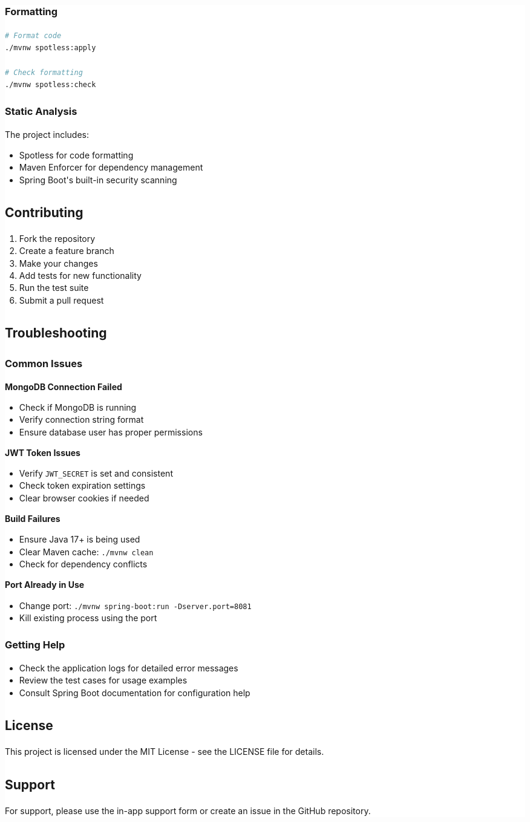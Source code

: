 ### Formatting
```bash
# Format code
./mvnw spotless:apply

# Check formatting
./mvnw spotless:check
```

### Static Analysis
The project includes:
- Spotless for code formatting
- Maven Enforcer for dependency management
- Spring Boot's built-in security scanning

## Contributing

1. Fork the repository
2. Create a feature branch
3. Make your changes
4. Add tests for new functionality
5. Run the test suite
6. Submit a pull request

## Troubleshooting

### Common Issues

**MongoDB Connection Failed**
- Check if MongoDB is running
- Verify connection string format
- Ensure database user has proper permissions

**JWT Token Issues**
- Verify `JWT_SECRET` is set and consistent
- Check token expiration settings
- Clear browser cookies if needed

**Build Failures**
- Ensure Java 17+ is being used
- Clear Maven cache: `./mvnw clean`
- Check for dependency conflicts

**Port Already in Use**
- Change port: `./mvnw spring-boot:run -Dserver.port=8081`
- Kill existing process using the port

### Getting Help

- Check the application logs for detailed error messages
- Review the test cases for usage examples
- Consult Spring Boot documentation for configuration help

## License

This project is licensed under the MIT License - see the LICENSE file for details.

## Support

For support, please use the in-app support form or create an issue in the GitHub repository.

